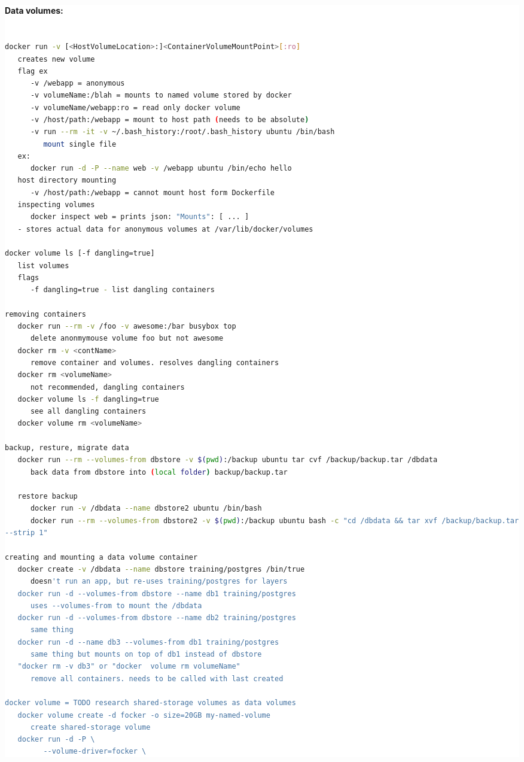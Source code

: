 #### Data volumes:
```bash

docker run -v [<HostVolumeLocation>:]<ContainerVolumeMountPoint>[:ro]
   creates new volume
   flag ex
      -v /webapp = anonymous
      -v volumeName:/blah = mounts to named volume stored by docker
      -v volumeName/webapp:ro = read only docker volume
      -v /host/path:/webapp = mount to host path (needs to be absolute)
      -v run --rm -it -v ~/.bash_history:/root/.bash_history ubuntu /bin/bash
         mount single file
   ex:
      docker run -d -P --name web -v /webapp ubuntu /bin/echo hello
   host directory mounting
      -v /host/path:/webapp = cannot mount host form Dockerfile
   inspecting volumes
      docker inspect web = prints json: "Mounts": [ ... ]
   - stores actual data for anonymous volumes at /var/lib/docker/volumes

docker volume ls [-f dangling=true]
   list volumes
   flags
      -f dangling=true - list dangling containers

removing containers
   docker run --rm -v /foo -v awesome:/bar busybox top
      delete anonmymouse volume foo but not awesome
   docker rm -v <contName>
      remove container and volumes. resolves dangling containers
   docker rm <volumeName>
      not recommended, dangling containers
   docker volume ls -f dangling=true
      see all dangling containers
   docker volume rm <volumeName>

backup, resture, migrate data
   docker run --rm --volumes-from dbstore -v $(pwd):/backup ubuntu tar cvf /backup/backup.tar /dbdata
      back data from dbstore into (local folder) backup/backup.tar

   restore backup
      docker run -v /dbdata --name dbstore2 ubuntu /bin/bash
      docker run --rm --volumes-from dbstore2 -v $(pwd):/backup ubuntu bash -c "cd /dbdata && tar xvf /backup/backup.tar --strip 1"

creating and mounting a data volume container
   docker create -v /dbdata --name dbstore training/postgres /bin/true
      doesn't run an app, but re-uses training/postgres for layers
   docker run -d --volumes-from dbstore --name db1 training/postgres
      uses --volumes-from to mount the /dbdata
   docker run -d --volumes-from dbstore --name db2 training/postgres
      same thing
   docker run -d --name db3 --volumes-from db1 training/postgres
      same thing but mounts on top of db1 instead of dbstore
   "docker rm -v db3" or "docker  volume rm volumeName"
      remove all containers. needs to be called with last created

docker volume = TODO research shared-storage volumes as data volumes
   docker volume create -d focker -o size=20GB my-named-volume
      create shared-storage volume
   docker run -d -P \
         --volume-driver=focker \
```